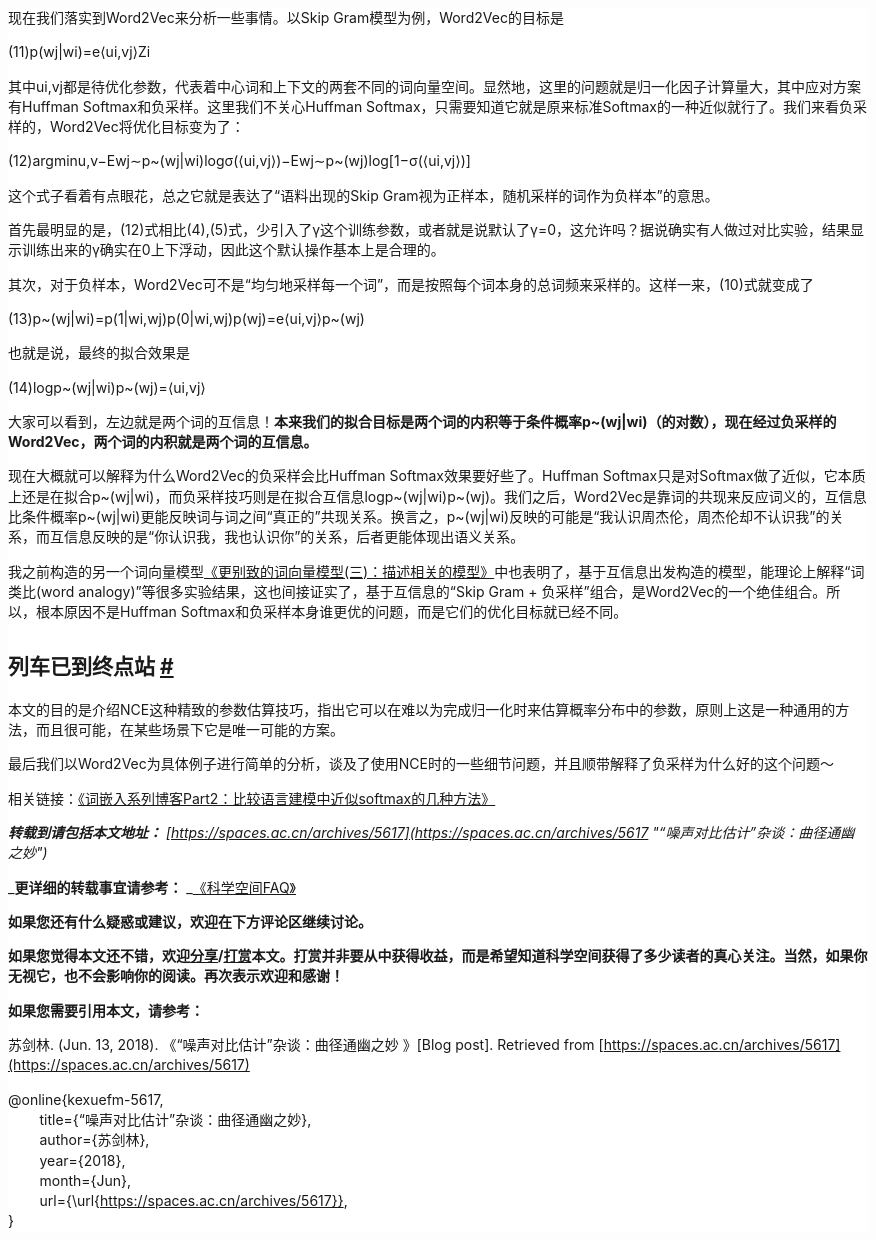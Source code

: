 现在我们落实到Word2Vec来分析一些事情。以Skip Gram模型为例，Word2Vec的目标是

(11)p(wj|wi)\=e⟨ui,vj⟩Zi

  
其中ui,vj都是待优化参数，代表着中心词和上下文的两套不同的词向量空间。显然地，这里的问题就是归一化因子计算量大，其中应对方案有Huffman Softmax和负采样。这里我们不关心Huffman Softmax，只需要知道它就是原来标准Softmax的一种近似就行了。我们来看负采样的，Word2Vec将优化目标变为了：

(12)arg⁡minu,v−Ewj∼p~(wj|wi)log⁡σ(⟨ui,vj⟩)−Ewj∼p~(wj)log⁡\[1−σ(⟨ui,vj⟩)\]

  
这个式子看着有点眼花，总之它就是表达了“语料出现的Skip Gram视为正样本，随机采样的词作为负样本”的意思。

首先最明显的是，(12)式相比(4),(5)式，少引入了γ这个训练参数，或者就是说默认了γ\=0，这允许吗？据说确实有人做过对比实验，结果显示训练出来的γ确实在0上下浮动，因此这个默认操作基本上是合理的。

其次，对于负样本，Word2Vec可不是“均匀地采样每一个词”，而是按照每个词本身的总词频来采样的。这样一来，(10)式就变成了

(13)p~(wj|wi)\=p(1|wi,wj)p(0|wi,wj)p(wj)\=e⟨ui,vj⟩p~(wj)

  
也就是说，最终的拟合效果是

(14)log⁡p~(wj|wi)p~(wj)\=⟨ui,vj⟩

  
大家可以看到，左边就是两个词的互信息！**本来我们的拟合目标是两个词的内积等于条件概率p~(wj|wi)（的对数），现在经过负采样的Word2Vec，两个词的内积就是两个词的互信息。** 

现在大概就可以解释为什么Word2Vec的负采样会比Huffman Softmax效果要好些了。Huffman Softmax只是对Softmax做了近似，它本质上还是在拟合p~(wj|wi)，而负采样技巧则是在拟合互信息log⁡p~(wj|wi)p~(wj)。我们之后，Word2Vec是靠词的共现来反应词义的，互信息比条件概率p~(wj|wi)更能反映词与词之间“真正的”共现关系。换言之，p~(wj|wi)反映的可能是“我认识周杰伦，周杰伦却不认识我”的关系，而互信息反映的是“你认识我，我也认识你”的关系，后者更能体现出语义关系。

我之前构造的另一个词向量模型[《更别致的词向量模型(三)：描述相关的模型》](https://spaces.ac.cn/archives/4671)中也表明了，基于互信息出发构造的模型，能理论上解释“词类比(word analogy)”等很多实验结果，这也间接证实了，基于互信息的“Skip Gram + 负采样”组合，是Word2Vec的一个绝佳组合。所以，根本原因不是Huffman Softmax和负采样本身谁更优的问题，而是它们的优化目标就已经不同。

列车已到终点站 [#](#列车已到终点站)
---------------------

本文的目的是介绍NCE这种精致的参数估算技巧，指出它可以在难以为完成归一化时来估算概率分布中的参数，原则上这是一种通用的方法，而且很可能，在某些场景下它是唯一可能的方案。

最后我们以Word2Vec为具体例子进行简单的分析，谈及了使用NCE时的一些细节问题，并且顺带解释了负采样为什么好的这个问题～

相关链接：[《词嵌入系列博客Part2：比较语言建模中近似softmax的几种方法》](https://mp.weixin.qq.com/s?__biz=MzA3MzI4MjgzMw==&mid=2650720050&idx=2&sn=9fedc937d3128462c478ef7911e77687&chksm=871b034cb06c8a5a8db8a10f708c81025fc62084d871ac5d184bab5098cb64e939c1c23a7369&mpshare=1&scene=1&srcid=0613xBLYGgZUw99YG99QMP6p#rd)

_**转载到请包括本文地址：** [https://spaces.ac.cn/archives/5617](https://spaces.ac.cn/archives/5617 "“噪声对比估计”杂谈：曲径通幽之妙")_

_**更详细的转载事宜请参考：** _[《科学空间FAQ》](https://spaces.ac.cn/archives/6508#%E6%96%87%E7%AB%A0%E5%A6%82%E4%BD%95%E8%BD%AC%E8%BD%BD/%E5%BC%95%E7%94%A8 "《科学空间FAQ》")

**如果您还有什么疑惑或建议，欢迎在下方评论区继续讨论。** 

**如果您觉得本文还不错，欢迎[分享](#share)/[打赏](#pay)本文。打赏并非要从中获得收益，而是希望知道科学空间获得了多少读者的真心关注。当然，如果你无视它，也不会影响你的阅读。再次表示欢迎和感谢！**

**如果您需要引用本文，请参考：** 

苏剑林. (Jun. 13, 2018). 《“噪声对比估计”杂谈：曲径通幽之妙 》\[Blog post\]. Retrieved from [https://spaces.ac.cn/archives/5617](https://spaces.ac.cn/archives/5617)

@online{kexuefm-5617,  
        title={“噪声对比估计”杂谈：曲径通幽之妙},  
        author={苏剑林},  
        year={2018},  
        month={Jun},  
        url={\\url{https://spaces.ac.cn/archives/5617}},  
}